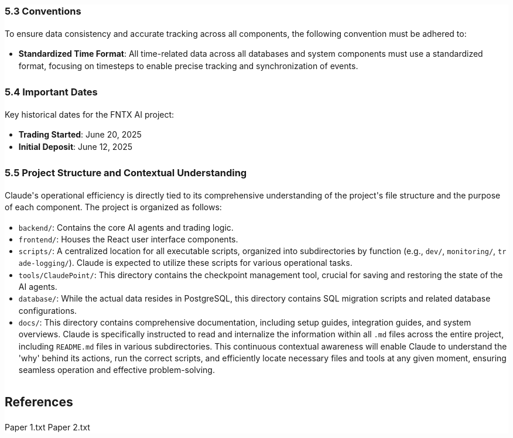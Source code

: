 ### 5.3 Conventions

To ensure data consistency and accurate tracking across all components, the following convention must be adhered to:

*   **Standardized Time Format**: All time-related data across all databases and system components must use a standardized format, focusing on timesteps to enable precise tracking and synchronization of events.

### 5.4 Important Dates

Key historical dates for the FNTX AI project:

*   **Trading Started**: June 20, 2025
*   **Initial Deposit**: June 12, 2025

### 5.5 Project Structure and Contextual Understanding

Claude\'s operational efficiency is directly tied to its comprehensive understanding of the project\'s file structure and the purpose of each component. The project is organized as follows:

*   `backend/`: Contains the core AI agents and trading logic.
*   `frontend/`: Houses the React user interface components.
*   `scripts/`: A centralized location for all executable scripts, organized into subdirectories by function (e.g., `dev/`, `monitoring/`, `trade-logging/`). Claude is expected to utilize these scripts for various operational tasks.
*   `tools/ClaudePoint/`: This directory contains the checkpoint management tool, crucial for saving and restoring the state of the AI agents.
*   `database/`: While the actual data resides in PostgreSQL, this directory contains SQL migration scripts and related database configurations.
*   `docs/`: This directory contains comprehensive documentation, including setup guides, integration guides, and system overviews. Claude is specifically instructed to read and internalize the information within all `.md` files across the entire project, including `README.md` files in various subdirectories. This continuous contextual awareness will enable Claude to understand the \'why\' behind its actions, run the correct scripts, and efficiently locate necessary files and tools at any given moment, ensuring seamless operation and effective problem-solving.

## References
Paper 1.txt
Paper 2.txt
